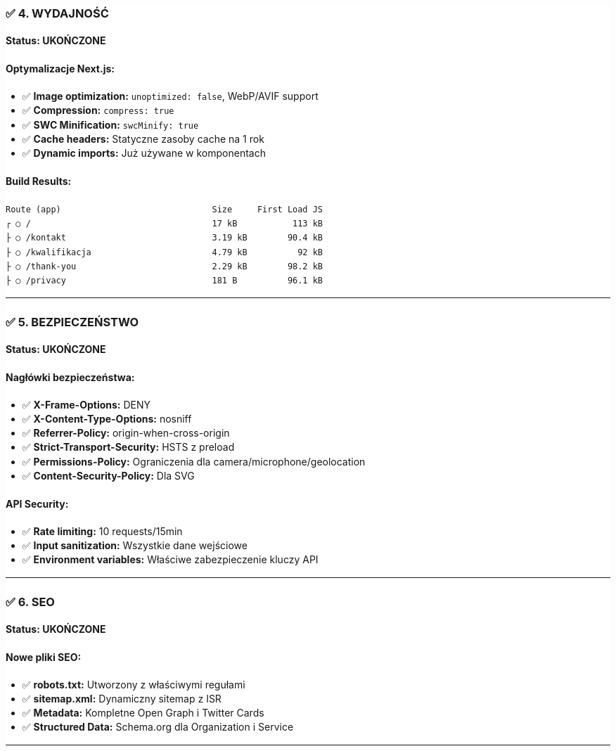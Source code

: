 
### ✅ 4. WYDAJNOŚĆ
**Status: UKOŃCZONE**

#### Optymalizacje Next.js:
- ✅ **Image optimization:** `unoptimized: false`, WebP/AVIF support
- ✅ **Compression:** `compress: true`
- ✅ **SWC Minification:** `swcMinify: true`
- ✅ **Cache headers:** Statyczne zasoby cache na 1 rok
- ✅ **Dynamic imports:** Już używane w komponentach

#### Build Results:
```
Route (app)                              Size     First Load JS
┌ ○ /                                    17 kB           113 kB
├ ○ /kontakt                             3.19 kB        90.4 kB
├ ○ /kwalifikacja                        4.79 kB          92 kB
├ ○ /thank-you                           2.29 kB        98.2 kB
├ ○ /privacy                             181 B          96.1 kB
```

---

### ✅ 5. BEZPIECZEŃSTWO
**Status: UKOŃCZONE**

#### Nagłówki bezpieczeństwa:
- ✅ **X-Frame-Options:** DENY
- ✅ **X-Content-Type-Options:** nosniff
- ✅ **Referrer-Policy:** origin-when-cross-origin
- ✅ **Strict-Transport-Security:** HSTS z preload
- ✅ **Permissions-Policy:** Ograniczenia dla camera/microphone/geolocation
- ✅ **Content-Security-Policy:** Dla SVG

#### API Security:
- ✅ **Rate limiting:** 10 requests/15min
- ✅ **Input sanitization:** Wszystkie dane wejściowe
- ✅ **Environment variables:** Właściwe zabezpieczenie kluczy API

---

### ✅ 6. SEO
**Status: UKOŃCZONE**

#### Nowe pliki SEO:
- ✅ **robots.txt:** Utworzony z właściwymi regułami
- ✅ **sitemap.xml:** Dynamiczny sitemap z ISR
- ✅ **Metadata:** Kompletne Open Graph i Twitter Cards
- ✅ **Structured Data:** Schema.org dla Organization i Service

---
